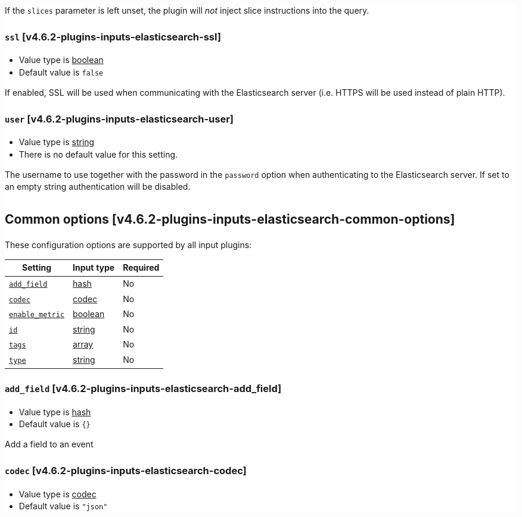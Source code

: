 
If the `slices` parameter is left unset, the plugin will *not* inject slice instructions into the query.


### `ssl` [v4.6.2-plugins-inputs-elasticsearch-ssl]

* Value type is [boolean](logstash://reference/configuration-file-structure.md#boolean)
* Default value is `false`

If enabled, SSL will be used when communicating with the Elasticsearch server (i.e. HTTPS will be used instead of plain HTTP).


### `user` [v4.6.2-plugins-inputs-elasticsearch-user]

* Value type is [string](logstash://reference/configuration-file-structure.md#string)
* There is no default value for this setting.

The username to use together with the password in the `password` option when authenticating to the Elasticsearch server. If set to an empty string authentication will be disabled.



## Common options [v4.6.2-plugins-inputs-elasticsearch-common-options]

These configuration options are supported by all input plugins:

| Setting | Input type | Required |
| --- | --- | --- |
| [`add_field`](v4-6-2-plugins-inputs-elasticsearch.md#v4.6.2-plugins-inputs-elasticsearch-add_field) | [hash](logstash://reference/configuration-file-structure.md#hash) | No |
| [`codec`](v4-6-2-plugins-inputs-elasticsearch.md#v4.6.2-plugins-inputs-elasticsearch-codec) | [codec](logstash://reference/configuration-file-structure.md#codec) | No |
| [`enable_metric`](v4-6-2-plugins-inputs-elasticsearch.md#v4.6.2-plugins-inputs-elasticsearch-enable_metric) | [boolean](logstash://reference/configuration-file-structure.md#boolean) | No |
| [`id`](v4-6-2-plugins-inputs-elasticsearch.md#v4.6.2-plugins-inputs-elasticsearch-id) | [string](logstash://reference/configuration-file-structure.md#string) | No |
| [`tags`](v4-6-2-plugins-inputs-elasticsearch.md#v4.6.2-plugins-inputs-elasticsearch-tags) | [array](logstash://reference/configuration-file-structure.md#array) | No |
| [`type`](v4-6-2-plugins-inputs-elasticsearch.md#v4.6.2-plugins-inputs-elasticsearch-type) | [string](logstash://reference/configuration-file-structure.md#string) | No |

### `add_field` [v4.6.2-plugins-inputs-elasticsearch-add_field]

* Value type is [hash](logstash://reference/configuration-file-structure.md#hash)
* Default value is `{}`

Add a field to an event


### `codec` [v4.6.2-plugins-inputs-elasticsearch-codec]

* Value type is [codec](logstash://reference/configuration-file-structure.md#codec)
* Default value is `"json"`
